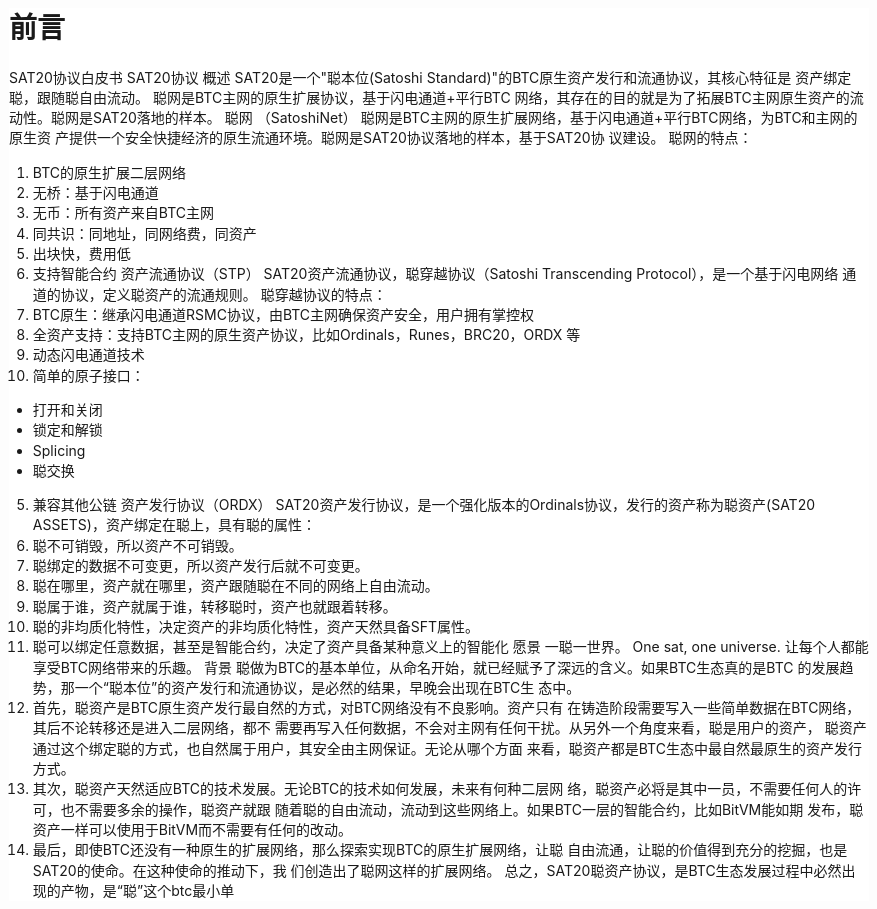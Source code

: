 # 前言

SAT20协议白皮书
SAT20协议
概述
SAT20是一个"聪本位(Satoshi Standard)"的BTC原生资产发行和流通协议，其核心特征是
资产绑定聪，跟随聪自由流动。 聪网是BTC主网的原生扩展协议，基于闪电通道+平行BTC
网络，其存在的目的就是为了拓展BTC主网原生资产的流动性。聪网是SAT20落地的样本。
聪网 （SatoshiNet）
聪网是BTC主网的原生扩展网络，基于闪电通道+平行BTC网络，为BTC和主网的原生资
产提供一个安全快捷经济的原生流通环境。聪网是SAT20协议落地的样本，基于SAT20协
议建设。
聪网的特点：
1. BTC的原生扩展二层网络
2. 无桥：基于闪电通道
3. 无币：所有资产来自BTC主网
4. 同共识：同地址，同网络费，同资产
5. 出块快，费用低
6. 支持智能合约
资产流通协议（STP）
SAT20资产流通协议，聪穿越协议（Satoshi Transcending Protocol），是一个基于闪电网络
通道的协议，定义聪资产的流通规则。
聪穿越协议的特点：
1. BTC原生：继承闪电通道RSMC协议，由BTC主网确保资产安全，用户拥有掌控权
2. 全资产支持：支持BTC主网的原生资产协议，比如Ordinals，Runes，BRC20，ORDX
等
3. 动态闪电通道技术
4. 简单的原子接口：
- 打开和关闭
- 锁定和解锁
- Splicing
- 聪交换
5. 兼容其他公链
资产发行协议（ORDX）
SAT20资产发行协议，是一个强化版本的Ordinals协议，发行的资产称为聪资产(SAT20
ASSETS)，资产绑定在聪上，具有聪的属性：
1. 聪不可销毁，所以资产不可销毁。
2. 聪绑定的数据不可变更，所以资产发行后就不可变更。
3. 聪在哪里，资产就在哪里，资产跟随聪在不同的网络上自由流动。
4. 聪属于谁，资产就属于谁，转移聪时，资产也就跟着转移。
5. 聪的非均质化特性，决定资产的非均质化特性，资产天然具备SFT属性。
6. 聪可以绑定任意数据，甚至是智能合约，决定了资产具备某种意义上的智能化
愿景
一聪一世界。 One sat, one universe.
让每个人都能享受BTC网络带来的乐趣。
背景
聪做为BTC的基本单位，从命名开始，就已经赋予了深远的含义。如果BTC生态真的是BTC
的发展趋势，那一个“聪本位”的资产发行和流通协议，是必然的结果，早晚会出现在BTC生
态中。
1. 首先，聪资产是BTC原生资产发行最自然的方式，对BTC网络没有不良影响。资产只有
在铸造阶段需要写入一些简单数据在BTC网络，其后不论转移还是进入二层网络，都不
需要再写入任何数据，不会对主网有任何干扰。从另外一个角度来看，聪是用户的资产，
聪资产通过这个绑定聪的方式，也自然属于用户，其安全由主网保证。无论从哪个方面
来看，聪资产都是BTC生态中最自然最原生的资产发行方式。
2. 其次，聪资产天然适应BTC的技术发展。无论BTC的技术如何发展，未来有何种二层网
络，聪资产必将是其中一员，不需要任何人的许可，也不需要多余的操作，聪资产就跟
随着聪的自由流动，流动到这些网络上。如果BTC一层的智能合约，比如BitVM能如期
发布，聪资产一样可以使用于BitVM而不需要有任何的改动。
3. 最后，即使BTC还没有一种原生的扩展网络，那么探索实现BTC的原生扩展网络，让聪
自由流通，让聪的价值得到充分的挖掘，也是SAT20的使命。在这种使命的推动下，我
们创造出了聪网这样的扩展网络。
总之，SAT20聪资产协议，是BTC生态发展过程中必然出现的产物，是“聪”这个btc最小单
